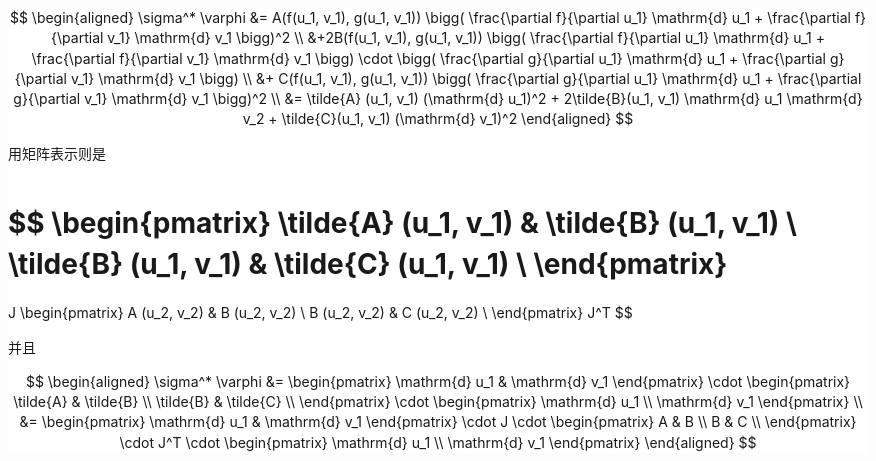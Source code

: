 $$
\begin{aligned}
\sigma^* \varphi &= A(f(u_1, v_1), g(u_1, v_1)) \bigg( \frac{\partial f}{\partial u_1} \mathrm{d} u_1 + \frac{\partial f}{\partial v_1} \mathrm{d} v_1 \bigg)^2 \\
&+2B(f(u_1, v_1), g(u_1, v_1)) \bigg( \frac{\partial f}{\partial u_1} \mathrm{d} u_1 + \frac{\partial f}{\partial v_1} \mathrm{d} v_1 \bigg) \cdot \bigg( \frac{\partial g}{\partial u_1} \mathrm{d} u_1 + \frac{\partial g}{\partial v_1} \mathrm{d} v_1 \bigg) \\
&+ C(f(u_1, v_1), g(u_1, v_1)) \bigg( \frac{\partial g}{\partial u_1} \mathrm{d} u_1 + \frac{\partial g}{\partial v_1} \mathrm{d} v_1 \bigg)^2 \\
&= \tilde{A} (u_1, v_1) (\mathrm{d} u_1)^2 + 2\tilde{B}(u_1, v_1) \mathrm{d} u_1 \mathrm{d} v_2 + \tilde{C}(u_1, v_1) (\mathrm{d} v_1)^2
\end{aligned}
$$

用矩阵表示则是

$$
\begin{pmatrix}
\tilde{A} (u_1, v_1) & \tilde{B} (u_1, v_1) \\
\tilde{B} (u_1, v_1) & \tilde{C} (u_1, v_1) \\
\end{pmatrix}
=
J
\begin{pmatrix}
A (u_2, v_2) & B (u_2, v_2) \\
B (u_2, v_2) & C (u_2, v_2) \\
\end{pmatrix}
J^T
$$

并且

$$
\begin{aligned}
\sigma^* \varphi &= 
\begin{pmatrix}
\mathrm{d} u_1 & \mathrm{d} v_1
\end{pmatrix} 
\cdot
\begin{pmatrix}
\tilde{A} & \tilde{B} \\
\tilde{B} & \tilde{C} \\
\end{pmatrix}
\cdot
\begin{pmatrix}
\mathrm{d} u_1 \\ \mathrm{d} v_1
\end{pmatrix} \\
&=
\begin{pmatrix}
\mathrm{d} u_1 & \mathrm{d} v_1
\end{pmatrix} 
\cdot J \cdot
\begin{pmatrix}
A & B \\
B & C \\
\end{pmatrix}
\cdot J^T \cdot
\begin{pmatrix}
\mathrm{d} u_1 \\ \mathrm{d} v_1
\end{pmatrix}
\end{aligned}
$$
